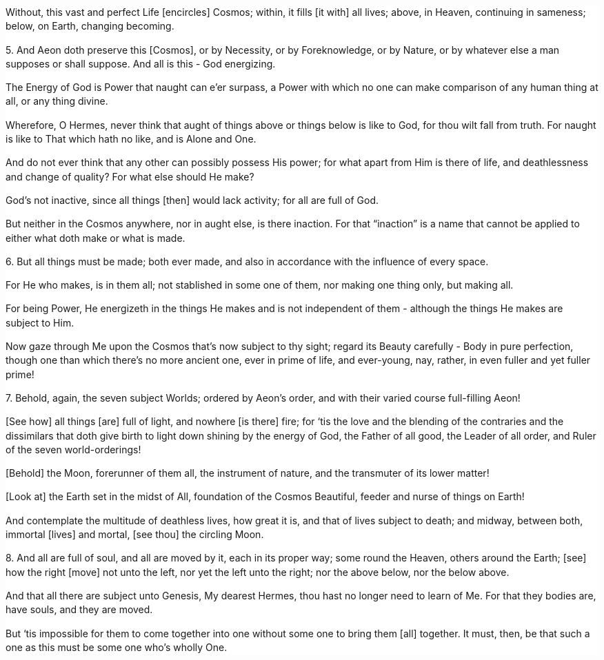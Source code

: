 Without, this vast and perfect Life \[encircles\] Cosmos; within, it fills \[it with\] all lives; above, in Heaven, continuing in sameness; below, on Earth, changing becoming.

5\. And Aeon doth preserve this \[Cosmos\], or by Necessity, or by Foreknowledge, or by Nature, or by whatever else a man supposes or shall suppose. And all is this - God energizing.

The Energy of God is Power that naught can e’er surpass, a Power with which no one can make comparison of any human thing at all, or any thing divine.

Wherefore, O Hermes, never think that aught of things above or things below is like to God, for thou wilt fall from truth. For naught is like to That which hath no like, and is Alone and One.

And do not ever think that any other can possibly possess His power; for what apart from Him is there of life, and deathlessness and change of quality? For what else should He make?

God’s not inactive, since all things \[then\] would lack activity; for all are full of God.

But neither in the Cosmos anywhere, nor in aught else, is there inaction. For that “inaction” is a name that cannot be applied to either what doth make or what is made.

6\. But all things must be made; both ever made, and also in accordance with the influence of every space.

For He who makes, is in them all; not stablished in some one of them, nor making one thing only, but making all.

For being Power, He energizeth in the things He makes and is not independent of them - although the things He makes are subject to Him.

Now gaze through Me upon the Cosmos that’s now subject to thy sight; regard its Beauty carefully - Body in pure perfection, though one than which there’s no more ancient one, ever in prime of life, and ever-young, nay, rather, in even fuller and yet fuller prime!

7\. Behold, again, the seven subject Worlds; ordered by Aeon’s order, and with their varied course full-filling Aeon!

\[See how\] all things \[are\] full of light, and nowhere \[is there\] fire; for ‘tis the love and the blending of the contraries and the dissimilars that doth give birth to light down shining by the energy of God, the Father of all good, the Leader of all order, and Ruler of the seven world-orderings!

\[Behold\] the Moon, forerunner of them all, the instrument of nature, and the transmuter of its lower matter!

\[Look at\] the Earth set in the midst of All, foundation of the Cosmos Beautiful, feeder and nurse of things on Earth!

And contemplate the multitude of deathless lives, how great it is, and that of lives subject to death; and midway, between both, immortal \[lives\] and mortal, \[see thou\] the circling Moon.

8\. And all are full of soul, and all are moved by it, each in its proper way; some round the Heaven, others around the Earth; \[see\] how the right \[move\] not unto the left, nor yet the left unto the right; nor the above below, nor the below above.

And that all there are subject unto Genesis, My dearest Hermes, thou hast no longer need to learn of Me. For that they bodies are, have souls, and they are moved.

But ‘tis impossible for them to come together into one without some one to bring them \[all\] together. It must, then, be that such a one as this must be some one who’s wholly One.
